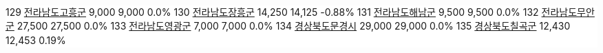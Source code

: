   <tr class="item">
    <td>129</td>
    <td><a href="/apt/전라남도고흥군">전라남도고흥군</a></td>
    <td>9,000</td>
    <td>9,000</td>
    <td>0.0%</td>
  </tr>

  <tr class="item">
    <td>130</td>
    <td><a href="/apt/전라남도장흥군">전라남도장흥군</a></td>
    <td>14,250</td>
    <td>14,125</td>
    <td>-0.88%</td>
  </tr>

  <tr class="item">
    <td>131</td>
    <td><a href="/apt/전라남도해남군">전라남도해남군</a></td>
    <td>9,500</td>
    <td>9,500</td>
    <td>0.0%</td>
  </tr>

  <tr class="item">
    <td>132</td>
    <td><a href="/apt/전라남도무안군">전라남도무안군</a></td>
    <td>27,500</td>
    <td>27,500</td>
    <td>0.0%</td>
  </tr>

  <tr class="item">
    <td>133</td>
    <td><a href="/apt/전라남도영광군">전라남도영광군</a></td>
    <td>7,000</td>
    <td>7,000</td>
    <td>0.0%</td>
  </tr>

  <tr class="item">
    <td>134</td>
    <td><a href="/apt/경상북도문경시">경상북도문경시</a></td>
    <td>29,000</td>
    <td>29,000</td>
    <td>0.0%</td>
  </tr>

  <tr class="item">
    <td>135</td>
    <td><a href="/apt/경상북도칠곡군">경상북도칠곡군</a></td>
    <td>12,430</td>
    <td>12,453</td>
    <td>0.19%</td>
  </tr>
